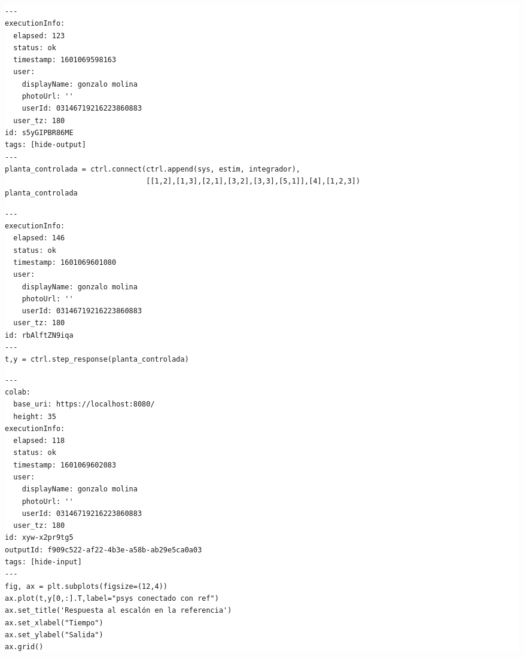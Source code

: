```{code-cell} ipython3
---
executionInfo:
  elapsed: 123
  status: ok
  timestamp: 1601069598163
  user:
    displayName: gonzalo molina
    photoUrl: ''
    userId: 03146719216223860883
  user_tz: 180
id: s5yGIPBR86ME
tags: [hide-output]
---
planta_controlada = ctrl.connect(ctrl.append(sys, estim, integrador), 
                                 [[1,2],[1,3],[2,1],[3,2],[3,3],[5,1]],[4],[1,2,3])
planta_controlada
```

```{code-cell} ipython3
---
executionInfo:
  elapsed: 146
  status: ok
  timestamp: 1601069601080
  user:
    displayName: gonzalo molina
    photoUrl: ''
    userId: 03146719216223860883
  user_tz: 180
id: rbAlftZN9iqa
---
t,y = ctrl.step_response(planta_controlada)
```

```{code-cell} ipython3
---
colab:
  base_uri: https://localhost:8080/
  height: 35
executionInfo:
  elapsed: 118
  status: ok
  timestamp: 1601069602083
  user:
    displayName: gonzalo molina
    photoUrl: ''
    userId: 03146719216223860883
  user_tz: 180
id: xyw-x2pr9tg5
outputId: f909c522-af22-4b3e-a58b-ab29e5ca0a03
tags: [hide-input]
---
fig, ax = plt.subplots(figsize=(12,4))
ax.plot(t,y[0,:].T,label="psys conectado con ref")
ax.set_title('Respuesta al escalón en la referencia')
ax.set_xlabel("Tiempo")
ax.set_ylabel("Salida")
ax.grid()
```
